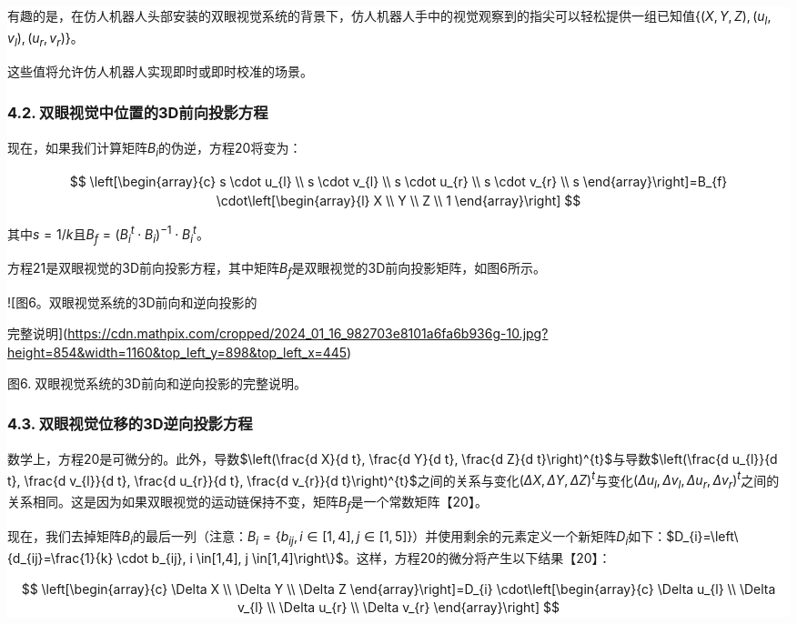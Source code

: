 有趣的是，在仿人机器人头部安装的双眼视觉系统的背景下，仿人机器人手中的视觉观察到的指尖可以轻松提供一组已知值$\left\{(X, Y, Z),\left(u_{l}, v_{l}\right),\left(u_{r}, v_{r}\right)\right\}$。

这些值将允许仿人机器人实现即时或即时校准的场景。

### 4.2. 双眼视觉中位置的3D前向投影方程

现在，如果我们计算矩阵$B_{i}$的伪逆，方程20将变为：

$$
\left[\begin{array}{c}
s \cdot u_{l} \\
s \cdot v_{l} \\
s \cdot u_{r} \\
s \cdot v_{r} \\
s
\end{array}\right]=B_{f} \cdot\left[\begin{array}{l}
X \\
Y \\
Z \\
1
\end{array}\right]
$$

其中$s=1 / k$且$B_{f}=\left(B_{i}^{t} \cdot B_{i}\right)^{-1} \cdot B_{i}^{t}$。

方程21是双眼视觉的3D前向投影方程，其中矩阵$B_{f}$是双眼视觉的3D前向投影矩阵，如图6所示。

![图6。双眼视觉系统的3D前向和逆向投影的

完整说明](https://cdn.mathpix.com/cropped/2024_01_16_982703e8101a6fa6b936g-10.jpg?height=854&width=1160&top_left_y=898&top_left_x=445)

图6. 双眼视觉系统的3D前向和逆向投影的完整说明。

### 4.3. 双眼视觉位移的3D逆向投影方程

数学上，方程20是可微分的。此外，导数$\left(\frac{d X}{d t}, \frac{d Y}{d t}, \frac{d Z}{d t}\right)^{t}$与导数$\left(\frac{d u_{l}}{d t}, \frac{d v_{l}}{d t}, \frac{d u_{r}}{d t}, \frac{d v_{r}}{d t}\right)^{t}$之间的关系与变化$(\Delta X, \Delta Y, \Delta Z)^{t}$与变化$\left(\Delta u_{l}, \Delta v_{l}, \Delta u_{r}, \Delta v_{r}\right)^{t}$之间的关系相同。这是因为如果双眼视觉的运动链保持不变，矩阵$B_{f}$是一个常数矩阵【20】。

现在，我们去掉矩阵$B_{i}$的最后一列（注意：$B_{i}=\left\{b_{ij}, i \in[1,4], j \in[1,5]\right\}$）并使用剩余的元素定义一个新矩阵$D_{i}$如下：$D_{i}=\left\{d_{ij}=\frac{1}{k} \cdot b_{ij}, i \in[1,4], j \in[1,4]\right\}$。这样，方程20的微分将产生以下结果【20】：

$$
\left[\begin{array}{c}
\Delta X \\
\Delta Y \\
\Delta Z
\end{array}\right]=D_{i} \cdot\left[\begin{array}{c}
\Delta u_{l} \\
\Delta v_{l} \\
\Delta u_{r} \\
\Delta v_{r}
\end{array}\right]
$$

